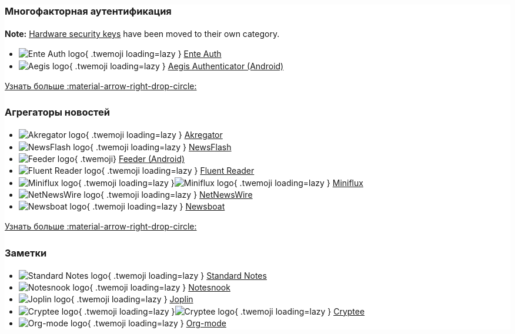 ### Многофакторная аутентификация

**Note:** [Hardware security keys](#security-keys) have been moved to their own category.

<div class="grid cards" markdown>

- ![Ente Auth logo](assets/img/multi-factor-authentication/ente-auth.svg){ .twemoji loading=lazy } [Ente Auth](multi-factor-authentication.md#ente-auth)
- ![Aegis logo](assets/img/multi-factor-authentication/aegis.png){ .twemoji loading=lazy } [Aegis Authenticator (Android)](multi-factor-authentication.md#aegis-authenticator-android)

</div>

[Узнать больше :material-arrow-right-drop-circle:](multi-factor-authentication.md)

### Агрегаторы новостей

<div class="grid cards" markdown>

- ![Akregator logo](assets/img/news-aggregators/akregator.svg){ .twemoji loading=lazy } [Akregator](news-aggregators.md#akregator)
- ![NewsFlash logo](assets/img/news-aggregators/newsflash.png){ .twemoji loading=lazy } [NewsFlash](news-aggregators.md#newsflash)
- ![Feeder logo](assets/img/news-aggregators/feeder.png){ .twemoji} [Feeder (Android)](news-aggregators.md#feeder)
- ![Fluent Reader logo](assets/img/news-aggregators/fluent-reader.svg){ .twemoji loading=lazy } [Fluent Reader](news-aggregators.md#fluent-reader)
- ![Miniflux logo](assets/img/news-aggregators/miniflux.svg#only-light){ .twemoji loading=lazy }![Miniflux logo](assets/img/news-aggregators/miniflux-dark.svg#only-dark){ .twemoji loading=lazy } [Miniflux](news-aggregators.md#miniflux)
- ![NetNewsWire logo](assets/img/news-aggregators/netnewswire.png){ .twemoji loading=lazy } [NetNewsWire](news-aggregators.md#netnewswire)
- ![Newsboat logo](assets/img/news-aggregators/newsboat.svg){ .twemoji loading=lazy } [Newsboat](news-aggregators.md#newsboat)

</div>

[Узнать больше :material-arrow-right-drop-circle:](news-aggregators.md)

### Заметки

<div class="grid cards" markdown>

- ![Standard Notes logo](assets/img/notebooks/standard-notes.svg){ .twemoji loading=lazy } [Standard Notes](notebooks.md#standard-notes)
- ![Notesnook logo](assets/img/notebooks/notesnook.svg){ .twemoji loading=lazy } [Notesnook](notebooks.md#notesnook)
- ![Joplin logo](assets/img/notebooks/joplin.svg){ .twemoji loading=lazy } [Joplin](notebooks.md#joplin)
- ![Cryptee logo](assets/img/notebooks/cryptee.svg#only-light){ .twemoji loading=lazy }![Cryptee logo](assets/img/notebooks/cryptee-dark.svg#only-dark){ .twemoji loading=lazy } [Cryptee](notebooks.md#cryptee)
- ![Org-mode logo](assets/img/notebooks/org-mode.svg){ .twemoji loading=lazy } [Org-mode](notebooks.md#org-mode)
